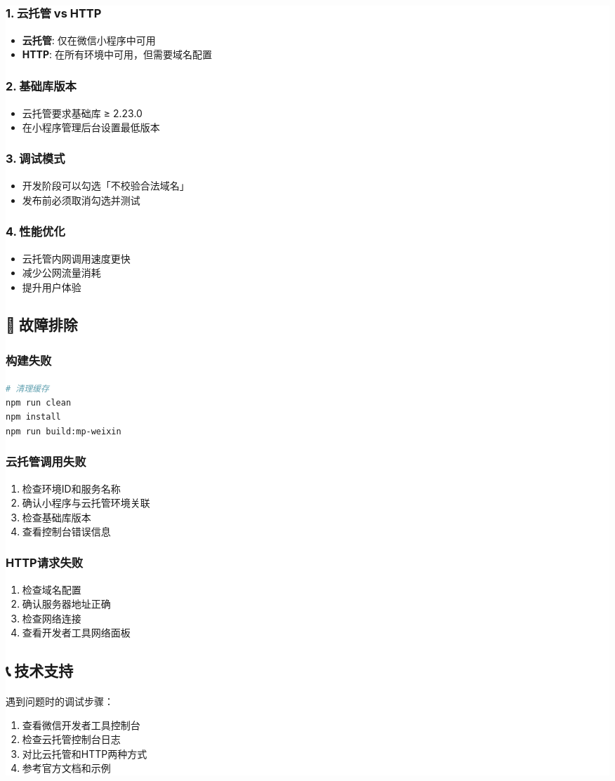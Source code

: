 ### 1. 云托管 vs HTTP
- **云托管**: 仅在微信小程序中可用
- **HTTP**: 在所有环境中可用，但需要域名配置

### 2. 基础库版本
- 云托管要求基础库 ≥ 2.23.0
- 在小程序管理后台设置最低版本

### 3. 调试模式
- 开发阶段可以勾选「不校验合法域名」
- 发布前必须取消勾选并测试

### 4. 性能优化
- 云托管内网调用速度更快
- 减少公网流量消耗
- 提升用户体验

## 🚨 故障排除

### 构建失败
```bash
# 清理缓存
npm run clean
npm install
npm run build:mp-weixin
```

### 云托管调用失败
1. 检查环境ID和服务名称
2. 确认小程序与云托管环境关联
3. 检查基础库版本
4. 查看控制台错误信息

### HTTP请求失败
1. 检查域名配置
2. 确认服务器地址正确
3. 检查网络连接
4. 查看开发者工具网络面板

## 📞 技术支持

遇到问题时的调试步骤：
1. 查看微信开发者工具控制台
2. 检查云托管控制台日志
3. 对比云托管和HTTP两种方式
4. 参考官方文档和示例 